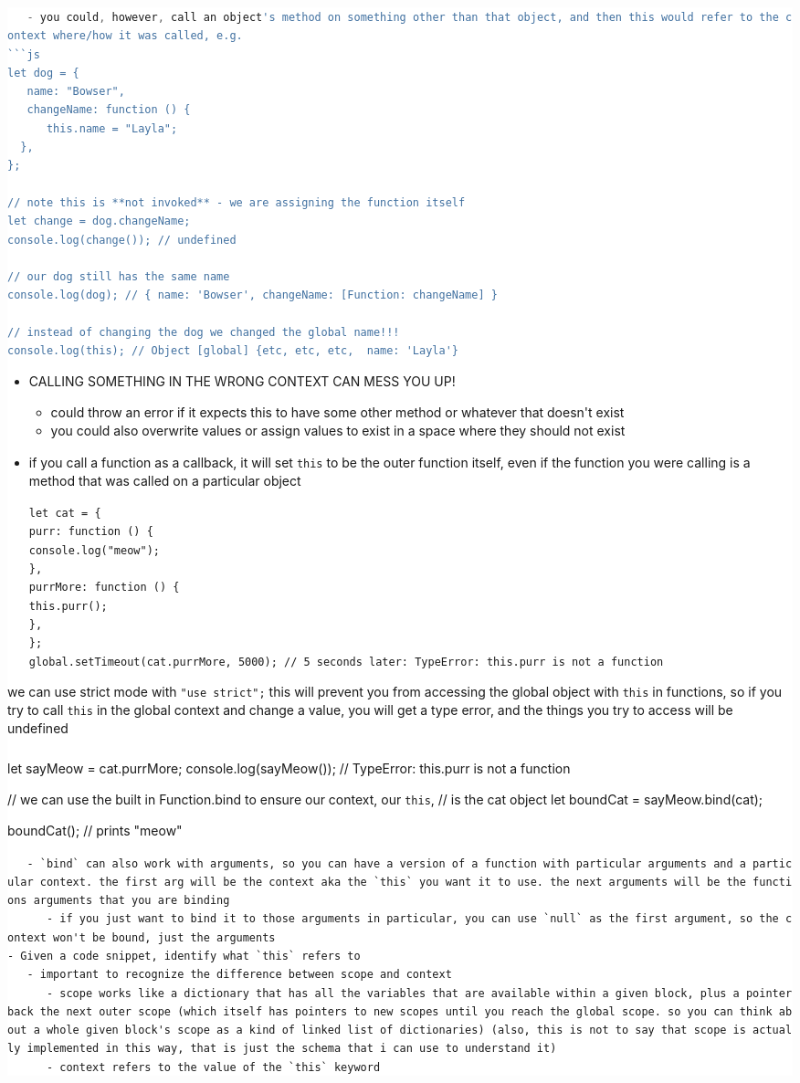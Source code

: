 ```js
   - you could, however, call an object's method on something other than that object, and then this would refer to the context where/how it was called, e.g.
```js
let dog = {
   name: "Bowser",
   changeName: function () {
      this.name = "Layla";
  },
};

// note this is **not invoked** - we are assigning the function itself
let change = dog.changeName;
console.log(change()); // undefined

// our dog still has the same name
console.log(dog); // { name: 'Bowser', changeName: [Function: changeName] }

// instead of changing the dog we changed the global name!!!
console.log(this); // Object [global] {etc, etc, etc,  name: 'Layla'}
```

- CALLING SOMETHING IN THE WRONG CONTEXT CAN MESS YOU UP!
    - could throw an error if it expects this to have some other method or whatever that doesn't exist
    - you could also overwrite values or assign values to exist in a space where they should not exist
- if you call a function as a callback, it will set `this` to be the outer function itself, even if the function you were calling is a method that was called on a particular object

    ```text
    let cat = {
    purr: function () {
    console.log("meow");
    },
    purrMore: function () {
    this.purr();
    },
    };
    global.setTimeout(cat.purrMore, 5000); // 5 seconds later: TypeError: this.purr is not a function
    ```

we can use strict mode with `"use strict";` this will prevent you from accessing the global object with `this` in functions, so if you try to call `this` in the global context and change a value, you will get a type error, and the things you try to access will be undefined

###

let sayMeow = cat.purrMore; console.log\(sayMeow\(\)\); // TypeError: this.purr is not a function

// we can use the built in Function.bind to ensure our context, our `this`, // is the cat object let boundCat = sayMeow.bind\(cat\);

boundCat\(\); // prints "meow"

```text
   - `bind` can also work with arguments, so you can have a version of a function with particular arguments and a particular context. the first arg will be the context aka the `this` you want it to use. the next arguments will be the functions arguments that you are binding
      - if you just want to bind it to those arguments in particular, you can use `null` as the first argument, so the context won't be bound, just the arguments
- Given a code snippet, identify what `this` refers to
   - important to recognize the difference between scope and context
      - scope works like a dictionary that has all the variables that are available within a given block, plus a pointer back the next outer scope (which itself has pointers to new scopes until you reach the global scope. so you can think about a whole given block's scope as a kind of linked list of dictionaries) (also, this is not to say that scope is actually implemented in this way, that is just the schema that i can use to understand it)
      - context refers to the value of the `this` keyword
```